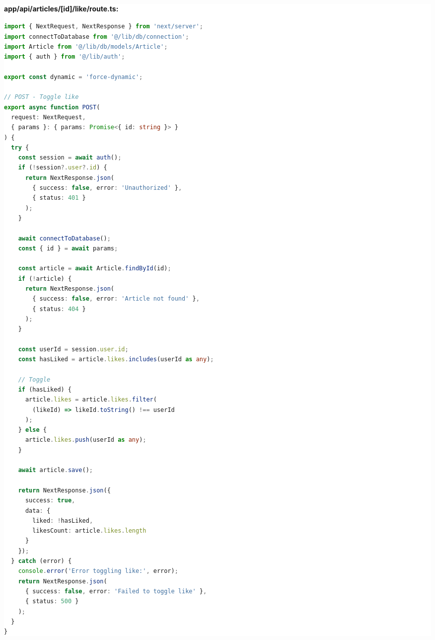 **app/api/articles/[id]/like/route.ts:**
```typescript
import { NextRequest, NextResponse } from 'next/server';
import connectToDatabase from '@/lib/db/connection';
import Article from '@/lib/db/models/Article';
import { auth } from '@/lib/auth';

export const dynamic = 'force-dynamic';

// POST - Toggle like
export async function POST(
  request: NextRequest,
  { params }: { params: Promise<{ id: string }> }
) {
  try {
    const session = await auth();
    if (!session?.user?.id) {
      return NextResponse.json(
        { success: false, error: 'Unauthorized' },
        { status: 401 }
      );
    }

    await connectToDatabase();
    const { id } = await params;

    const article = await Article.findById(id);
    if (!article) {
      return NextResponse.json(
        { success: false, error: 'Article not found' },
        { status: 404 }
      );
    }

    const userId = session.user.id;
    const hasLiked = article.likes.includes(userId as any);

    // Toggle
    if (hasLiked) {
      article.likes = article.likes.filter(
        (likeId) => likeId.toString() !== userId
      );
    } else {
      article.likes.push(userId as any);
    }

    await article.save();

    return NextResponse.json({
      success: true,
      data: {
        liked: !hasLiked,
        likesCount: article.likes.length
      }
    });
  } catch (error) {
    console.error('Error toggling like:', error);
    return NextResponse.json(
      { success: false, error: 'Failed to toggle like' },
      { status: 500 }
    );
  }
}
```
